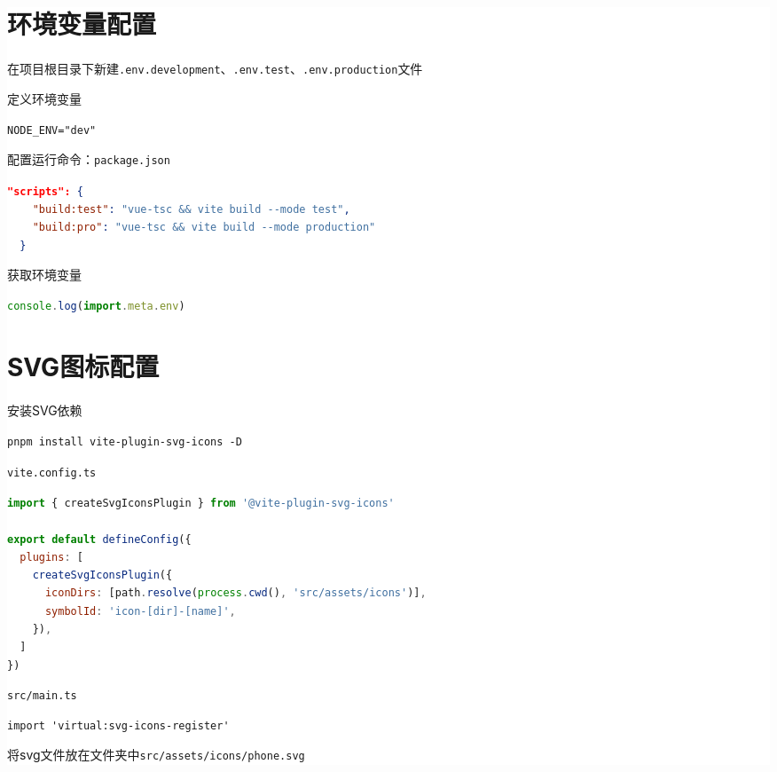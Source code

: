 

# 环境变量配置

在项目根目录下新建`.env.development`、`.env.test`、`.env.production`文件

定义环境变量

```properties
NODE_ENV="dev"
```

配置运行命令：`package.json`

```json
"scripts": {
    "build:test": "vue-tsc && vite build --mode test",
    "build:pro": "vue-tsc && vite build --mode production"
  }
```

获取环境变量

```js
console.log(import.meta.env)
```



# SVG图标配置

安装SVG依赖

```shell
pnpm install vite-plugin-svg-icons -D
```

`vite.config.ts`

```js
import { createSvgIconsPlugin } from '@vite-plugin-svg-icons'

export default defineConfig({
  plugins: [
    createSvgIconsPlugin({
      iconDirs: [path.resolve(process.cwd(), 'src/assets/icons')],
      symbolId: 'icon-[dir]-[name]',
    }),
  ]
})
```

`src/main.ts`

```tsx
import 'virtual:svg-icons-register'
```

将svg文件放在文件夹中`src/assets/icons/phone.svg`
